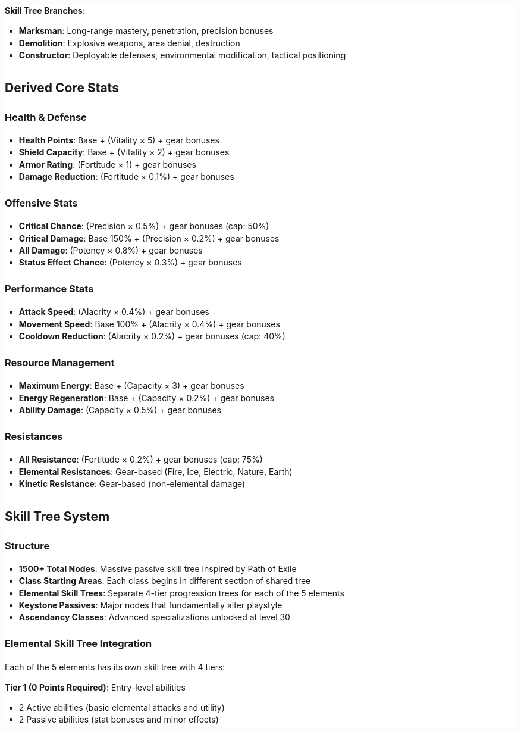 **Skill Tree Branches**:
- **Marksman**: Long-range mastery, penetration, precision bonuses
- **Demolition**: Explosive weapons, area denial, destruction
- **Constructor**: Deployable defenses, environmental modification, tactical positioning

## Derived Core Stats

### Health & Defense
- **Health Points**: Base + (Vitality × 5) + gear bonuses
- **Shield Capacity**: Base + (Vitality × 2) + gear bonuses  
- **Armor Rating**: (Fortitude × 1) + gear bonuses
- **Damage Reduction**: (Fortitude × 0.1%) + gear bonuses

### Offensive Stats
- **Critical Chance**: (Precision × 0.5%) + gear bonuses (cap: 50%)
- **Critical Damage**: Base 150% + (Precision × 0.2%) + gear bonuses
- **All Damage**: (Potency × 0.8%) + gear bonuses
- **Status Effect Chance**: (Potency × 0.3%) + gear bonuses

### Performance Stats  
- **Attack Speed**: (Alacrity × 0.4%) + gear bonuses
- **Movement Speed**: Base 100% + (Alacrity × 0.4%) + gear bonuses
- **Cooldown Reduction**: (Alacrity × 0.2%) + gear bonuses (cap: 40%)

### Resource Management
- **Maximum Energy**: Base + (Capacity × 3) + gear bonuses
- **Energy Regeneration**: Base + (Capacity × 0.2%) + gear bonuses
- **Ability Damage**: (Capacity × 0.5%) + gear bonuses

### Resistances
- **All Resistance**: (Fortitude × 0.2%) + gear bonuses (cap: 75%)
- **Elemental Resistances**: Gear-based (Fire, Ice, Electric, Nature, Earth)
- **Kinetic Resistance**: Gear-based (non-elemental damage)

## Skill Tree System

### Structure
- **1500+ Total Nodes**: Massive passive skill tree inspired by Path of Exile
- **Class Starting Areas**: Each class begins in different section of shared tree
- **Elemental Skill Trees**: Separate 4-tier progression trees for each of the 5 elements
- **Keystone Passives**: Major nodes that fundamentally alter playstyle
- **Ascendancy Classes**: Advanced specializations unlocked at level 30

### Elemental Skill Tree Integration
Each of the 5 elements has its own skill tree with 4 tiers:

**Tier 1 (0 Points Required)**: Entry-level abilities
- 2 Active abilities (basic elemental attacks and utility)
- 2 Passive abilities (stat bonuses and minor effects)
